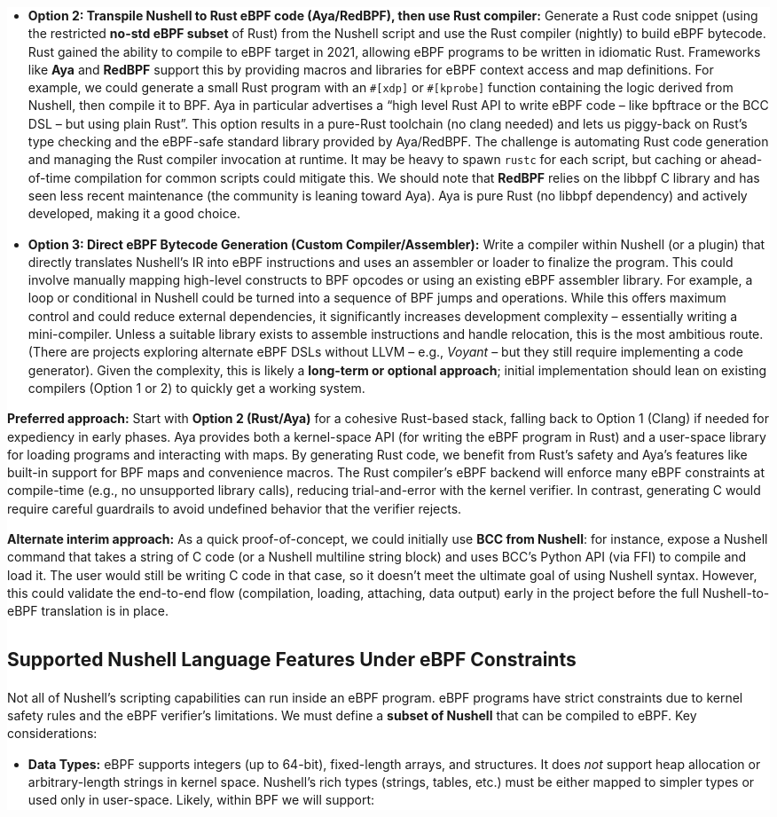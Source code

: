 * **Option 2: Transpile Nushell to Rust eBPF code (Aya/RedBPF), then use Rust compiler:**
  Generate a Rust code snippet (using the restricted **no-std eBPF subset** of Rust) from the Nushell script and use the Rust compiler (nightly) to build eBPF bytecode. Rust gained the ability to compile to eBPF target in 2021, allowing eBPF programs to be written in idiomatic Rust. Frameworks like **Aya** and **RedBPF** support this by providing macros and libraries for eBPF context access and map definitions. For example, we could generate a small Rust program with an `#[xdp]` or `#[kprobe]` function containing the logic derived from Nushell, then compile it to BPF. Aya in particular advertises a “high level Rust API to write eBPF code – like bpftrace or the BCC DSL – but using plain Rust”. This option results in a pure-Rust toolchain (no clang needed) and lets us piggy-back on Rust’s type checking and the eBPF-safe standard library provided by Aya/RedBPF. The challenge is automating Rust code generation and managing the Rust compiler invocation at runtime. It may be heavy to spawn `rustc` for each script, but caching or ahead-of-time compilation for common scripts could mitigate this. We should note that **RedBPF** relies on the libbpf C library and has seen less recent maintenance (the community is leaning toward Aya). Aya is pure Rust (no libbpf dependency) and actively developed, making it a good choice.

* **Option 3: Direct eBPF Bytecode Generation (Custom Compiler/Assembler):**
  Write a compiler within Nushell (or a plugin) that directly translates Nushell’s IR into eBPF instructions and uses an assembler or loader to finalize the program. This could involve manually mapping high-level constructs to BPF opcodes or using an existing eBPF assembler library. For example, a loop or conditional in Nushell could be turned into a sequence of BPF jumps and operations. While this offers maximum control and could reduce external dependencies, it significantly increases development complexity – essentially writing a mini-compiler. Unless a suitable library exists to assemble instructions and handle relocation, this is the most ambitious route. (There are projects exploring alternate eBPF DSLs without LLVM – e.g., *Voyant* – but they still require implementing a code generator). Given the complexity, this is likely a **long-term or optional approach**; initial implementation should lean on existing compilers (Option 1 or 2) to quickly get a working system.

**Preferred approach:** Start with **Option 2 (Rust/Aya)** for a cohesive Rust-based stack, falling back to Option 1 (Clang) if needed for expediency in early phases. Aya provides both a kernel-space API (for writing the eBPF program in Rust) and a user-space library for loading programs and interacting with maps. By generating Rust code, we benefit from Rust’s safety and Aya’s features like built-in support for BPF maps and convenience macros. The Rust compiler’s eBPF backend will enforce many eBPF constraints at compile-time (e.g., no unsupported library calls), reducing trial-and-error with the kernel verifier. In contrast, generating C would require careful guardrails to avoid undefined behavior that the verifier rejects.

**Alternate interim approach:** As a quick proof-of-concept, we could initially use **BCC from Nushell**: for instance, expose a Nushell command that takes a string of C code (or a Nushell multiline string block) and uses BCC’s Python API (via FFI) to compile and load it. The user would still be writing C code in that case, so it doesn’t meet the ultimate goal of using Nushell syntax. However, this could validate the end-to-end flow (compilation, loading, attaching, data output) early in the project before the full Nushell-to-eBPF translation is in place.

## Supported Nushell Language Features Under eBPF Constraints

Not all of Nushell’s scripting capabilities can run inside an eBPF program. eBPF programs have strict constraints due to kernel safety rules and the eBPF verifier’s limitations. We must define a **subset of Nushell** that can be compiled to eBPF. Key considerations:

* **Data Types:** eBPF supports integers (up to 64-bit), fixed-length arrays, and structures. It does *not* support heap allocation or arbitrary-length strings in kernel space. Nushell’s rich types (strings, tables, etc.) must be either mapped to simpler types or used only in user-space. Likely, within BPF we will support:
